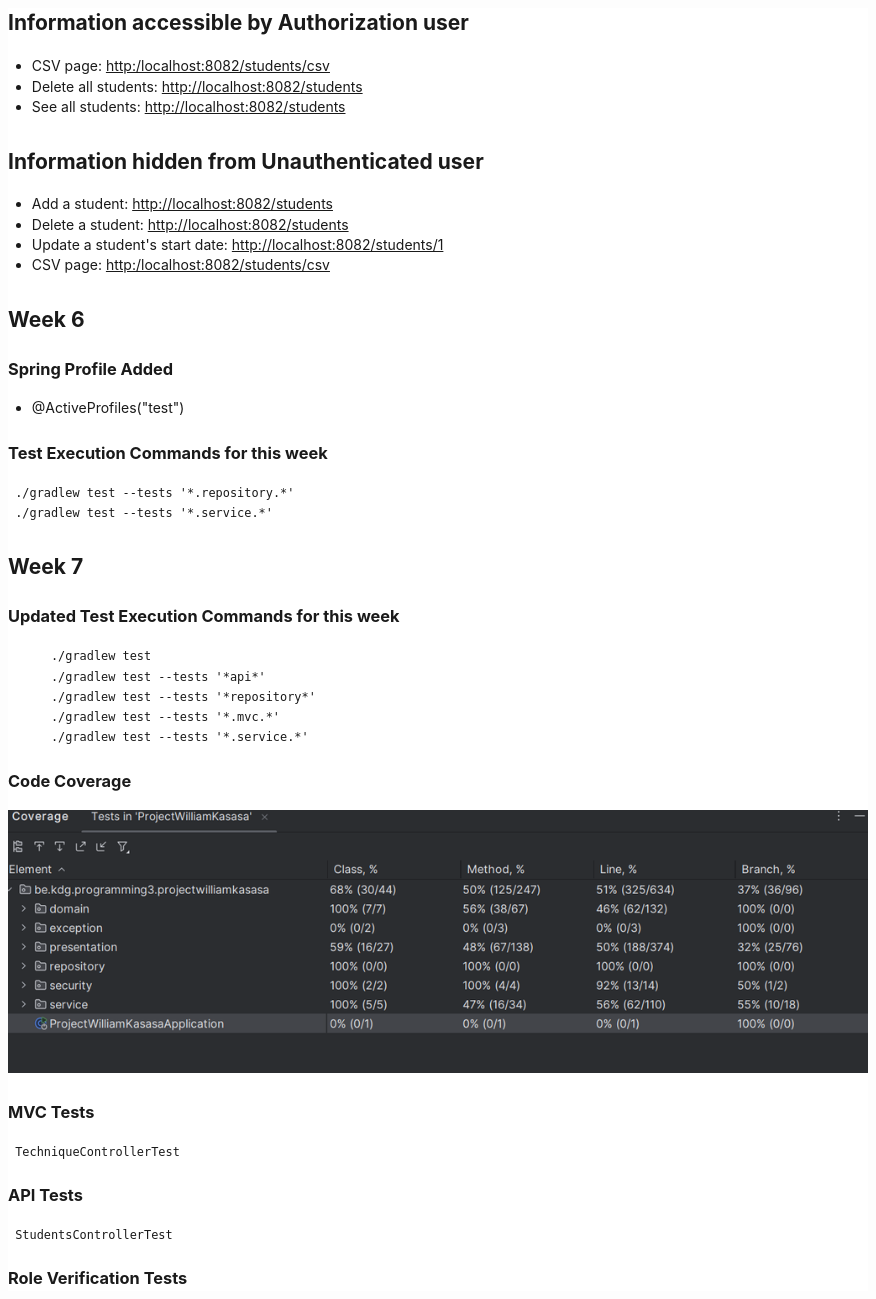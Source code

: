 ## Information accessible by Authorization user
- CSV page: [http:/localhost:8082/students/csv](http://localhost:8082/students/csv)
- Delete all students: [http://localhost:8082/students](http://localhost:8082/students)
- See all students: [http://localhost:8082/students](http://localhost:8082/students)

## Information hidden from Unauthenticated user
- Add a student: [http://localhost:8082/students](http://localhost:8082/students)
- Delete a student: [http://localhost:8082/students](http://localhost:8082/students)
- Update a student's start date: [http://localhost:8082/students/1](http://localhost:8082/students/1)
- CSV page: [http:/localhost:8082/students/csv](http://localhost:8082/students/csv)



## Week 6
### Spring Profile Added
- @ActiveProfiles("test")

### Test Execution Commands for this week
```
 ./gradlew test --tests '*.repository.*'
 ./gradlew test --tests '*.service.*'
```

## Week 7
### Updated Test Execution Commands for this week

```
      ./gradlew test
      ./gradlew test --tests '*api*'
      ./gradlew test --tests '*repository*'
      ./gradlew test --tests '*.mvc.*'
      ./gradlew test --tests '*.service.*'
 ```

### Code Coverage
![img_4.png](img_4.png)
### MVC Tests
  ```
   TechniqueControllerTest
  ```
### API Tests
  ```
   StudentsControllerTest
  ```
### Role Verification Tests